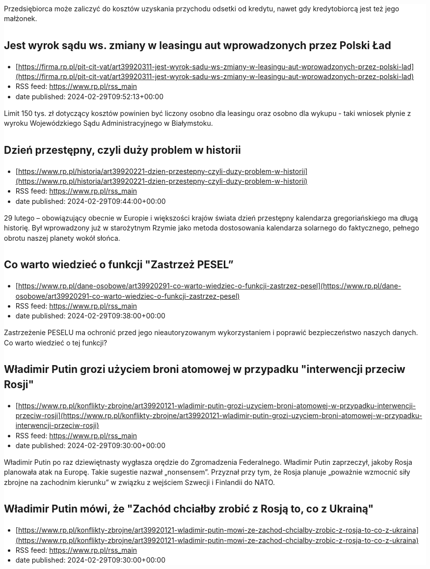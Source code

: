 Przedsiębiorca może zaliczyć do kosztów uzyskania przychodu odsetki od kredytu, nawet gdy kredytobiorcą jest też jego małżonek.

## Jest wyrok sądu ws. zmiany w leasingu aut wprowadzonych przez Polski Ład
 - [https://firma.rp.pl/pit-cit-vat/art39920311-jest-wyrok-sadu-ws-zmiany-w-leasingu-aut-wprowadzonych-przez-polski-lad](https://firma.rp.pl/pit-cit-vat/art39920311-jest-wyrok-sadu-ws-zmiany-w-leasingu-aut-wprowadzonych-przez-polski-lad)
 - RSS feed: https://www.rp.pl/rss_main
 - date published: 2024-02-29T09:52:13+00:00

Limit 150 tys. zł dotyczący kosztów powinien być liczony osobno dla leasingu oraz osobno dla wykupu - taki wniosek płynie z wyroku Wojewódzkiego Sądu Administracyjnego w Białymstoku.

## Dzień przestępny, czyli duży problem w historii
 - [https://www.rp.pl/historia/art39920221-dzien-przestepny-czyli-duzy-problem-w-historii](https://www.rp.pl/historia/art39920221-dzien-przestepny-czyli-duzy-problem-w-historii)
 - RSS feed: https://www.rp.pl/rss_main
 - date published: 2024-02-29T09:44:00+00:00

29 lutego – obowiązujący obecnie w Europie i większości krajów świata dzień przestępny kalendarza gregoriańskiego ma długą historię. Był wprowadzony już w starożytnym Rzymie jako metoda dostosowania kalendarza solarnego do faktycznego, pełnego obrotu naszej planety wokół słońca.

## Co warto wiedzieć o funkcji "Zastrzeż PESEL”
 - [https://www.rp.pl/dane-osobowe/art39920291-co-warto-wiedziec-o-funkcji-zastrzez-pesel](https://www.rp.pl/dane-osobowe/art39920291-co-warto-wiedziec-o-funkcji-zastrzez-pesel)
 - RSS feed: https://www.rp.pl/rss_main
 - date published: 2024-02-29T09:38:00+00:00

Zastrzeżenie PESELU ma ochronić przed jego nieautoryzowanym wykorzystaniem i poprawić bezpieczeństwo naszych danych. Co warto wiedzieć o tej funkcji?

## Władimir Putin grozi użyciem broni atomowej w przypadku "interwencji przeciw Rosji"
 - [https://www.rp.pl/konflikty-zbrojne/art39920121-wladimir-putin-grozi-uzyciem-broni-atomowej-w-przypadku-interwencji-przeciw-rosji](https://www.rp.pl/konflikty-zbrojne/art39920121-wladimir-putin-grozi-uzyciem-broni-atomowej-w-przypadku-interwencji-przeciw-rosji)
 - RSS feed: https://www.rp.pl/rss_main
 - date published: 2024-02-29T09:30:00+00:00

Władimir Putin po raz dziewiętnasty wygłasza orędzie do Zgromadzenia Federalnego. Władimir Putin zaprzeczył, jakoby Rosja planowała atak na Europę. Takie sugestie nazwał „nonsensem”. Przyznał przy tym, że Rosja planuje „poważnie wzmocnić siły zbrojne na zachodnim kierunku” w związku z wejściem Szwecji i Finlandii do NATO.

## Władimir Putin mówi, że "Zachód chciałby zrobić z Rosją to, co z Ukrainą"
 - [https://www.rp.pl/konflikty-zbrojne/art39920121-wladimir-putin-mowi-ze-zachod-chcialby-zrobic-z-rosja-to-co-z-ukraina](https://www.rp.pl/konflikty-zbrojne/art39920121-wladimir-putin-mowi-ze-zachod-chcialby-zrobic-z-rosja-to-co-z-ukraina)
 - RSS feed: https://www.rp.pl/rss_main
 - date published: 2024-02-29T09:30:00+00:00
